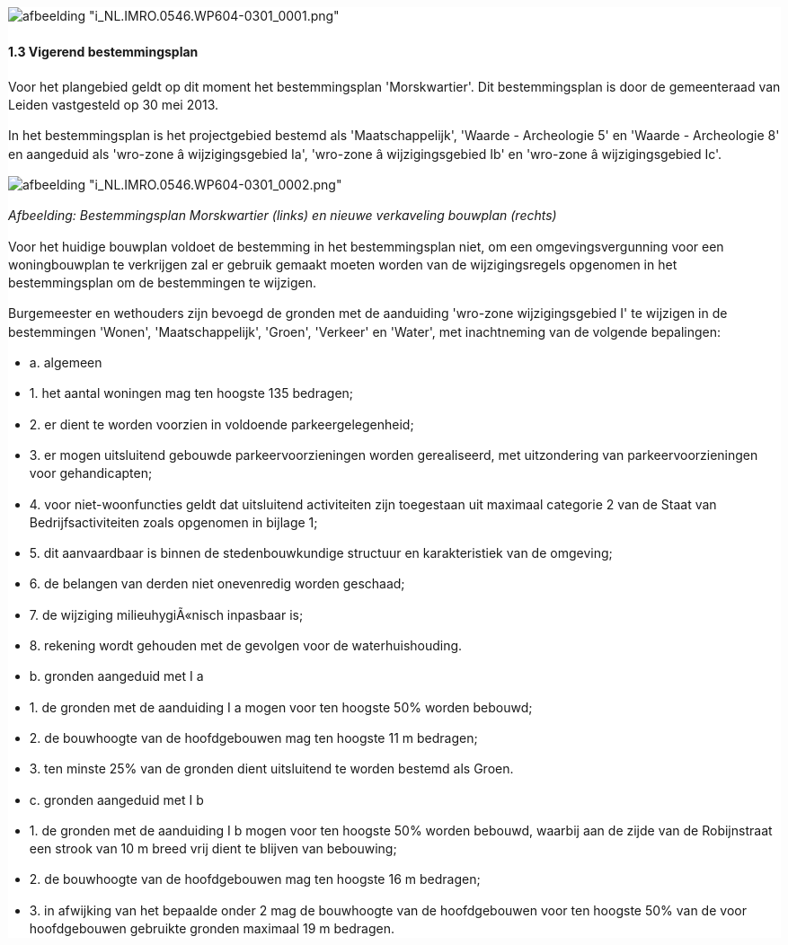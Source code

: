 ![afbeelding "i_NL.IMRO.0546.WP604-0301_0001.png"](i_NL.IMRO.0546.WP604-0301_0001.png)

#### 1\.3 Vigerend bestemmingsplan

Voor het plangebied geldt op dit moment het bestemmingsplan 'Morskwartier'. Dit bestemmingsplan is door de gemeenteraad van Leiden vastgesteld op 30 mei 2013\.

In het bestemmingsplan is het projectgebied bestemd als 'Maatschappelijk', 'Waarde \- Archeologie 5' en 'Waarde \- Archeologie 8' en aangeduid als 'wro\-zone â wijzigingsgebied Ia', 'wro\-zone â wijzigingsgebied Ib' en 'wro\-zone â wijzigingsgebied Ic'.

![afbeelding "i_NL.IMRO.0546.WP604-0301_0002.png"](i_NL.IMRO.0546.WP604-0301_0002.png)

*Afbeelding: Bestemmingsplan Morskwartier (links) en nieuwe verkaveling bouwplan (rechts)*

Voor het huidige bouwplan voldoet de bestemming in het bestemmingsplan niet, om een omgevingsvergunning voor een woningbouwplan te verkrijgen zal er gebruik gemaakt moeten worden van de wijzigingsregels opgenomen in het bestemmingsplan om de bestemmingen te wijzigen.

Burgemeester en wethouders zijn bevoegd de gronden met de aanduiding 'wro\-zone wijzigingsgebied I' te wijzigen in de bestemmingen 'Wonen', 'Maatschappelijk', 'Groen', 'Verkeer' en 'Water', met inachtneming van de volgende bepalingen:

* a. algemeen

+ 1\. het aantal woningen mag ten hoogste 135 bedragen;

+ 2\. er dient te worden voorzien in voldoende parkeergelegenheid;

+ 3\. er mogen uitsluitend gebouwde parkeervoorzieningen worden gerealiseerd, met uitzondering van parkeervoorzieningen voor gehandicapten;

+ 4\. voor niet\-woonfuncties geldt dat uitsluitend activiteiten zijn toegestaan uit maximaal categorie 2 van de Staat van Bedrijfsactiviteiten zoals opgenomen in bijlage 1;

+ 5\. dit aanvaardbaar is binnen de stedenbouwkundige structuur en karakteristiek van de omgeving;

+ 6\. de belangen van derden niet onevenredig worden geschaad;

+ 7\. de wijziging milieuhygiÃ«nisch inpasbaar is;

+ 8\. rekening wordt gehouden met de gevolgen voor de waterhuishouding.

* b. gronden aangeduid met I a

+ 1\. de gronden met de aanduiding I a mogen voor ten hoogste 50% worden bebouwd;

+ 2\. de bouwhoogte van de hoofdgebouwen mag ten hoogste 11 m bedragen;

+ 3\. ten minste 25% van de gronden dient uitsluitend te worden bestemd als Groen.

* c. gronden aangeduid met I b

+ 1\. de gronden met de aanduiding I b mogen voor ten hoogste 50% worden bebouwd, waarbij aan de zijde van de Robijnstraat een strook van 10 m breed vrij dient te blijven van bebouwing;

+ 2\. de bouwhoogte van de hoofdgebouwen mag ten hoogste 16 m bedragen;

+ 3\. in afwijking van het bepaalde onder 2 mag de bouwhoogte van de hoofdgebouwen voor ten hoogste 50% van de voor hoofdgebouwen gebruikte gronden maximaal 19 m bedragen.
